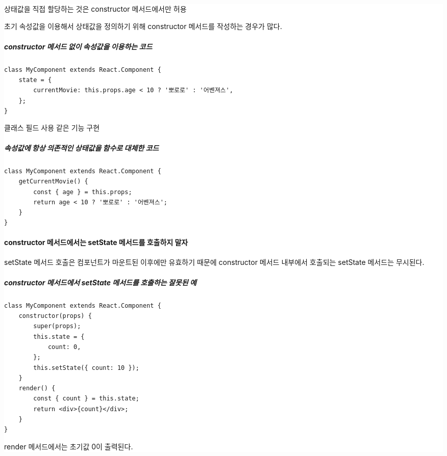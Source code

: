 상태값을 직접 할당하는 것은 constructor 메서드에서만 허용

초기 속성값을 이용해서 상태값을 정의하기 위해 constructor 메서드를 작성하는 경우가 많다.



##### constructor 메서드 없이 속성값을 이용하는 코드

```react
class MyComponent extends React.Component {
    state = {
        currentMovie: this.props.age < 10 ? '뽀로로' : '어벤져스',
    };
}
```

클래스 필드 사용 같은 기능 구현



##### 속성값에 항상 의존적인 상태값을 함수로 대체한 코드

```react
class MyComponent extends React.Component {
    getCurrentMovie() {
        const { age } = this.props;
        return age < 10 ? '뽀로로' : '어벤져스';
    }
}
```



#### constructor 메서드에서는 setState 메서드를 호출하지 말자

setState 메서드 호출은 컴포넌트가 마운트된 이후에만 유효하기 때문에 constructor 메서드 내부에서 호출되는 setState 메서드는 무시된다.



##### constructor 메서드에서 setState 메서드를 호출하는 잘못된 예

```react
class MyComponent extends React.Component {
    constructor(props) {
        super(props);
        this.state = {
            count: 0,
        };
        this.setState({ count: 10 });
    }
    render() {
        const { count } = this.state;
        return <div>{count}</div>;
    }
}
```

render 메서드에서는 초기값 0이 출력된다.

